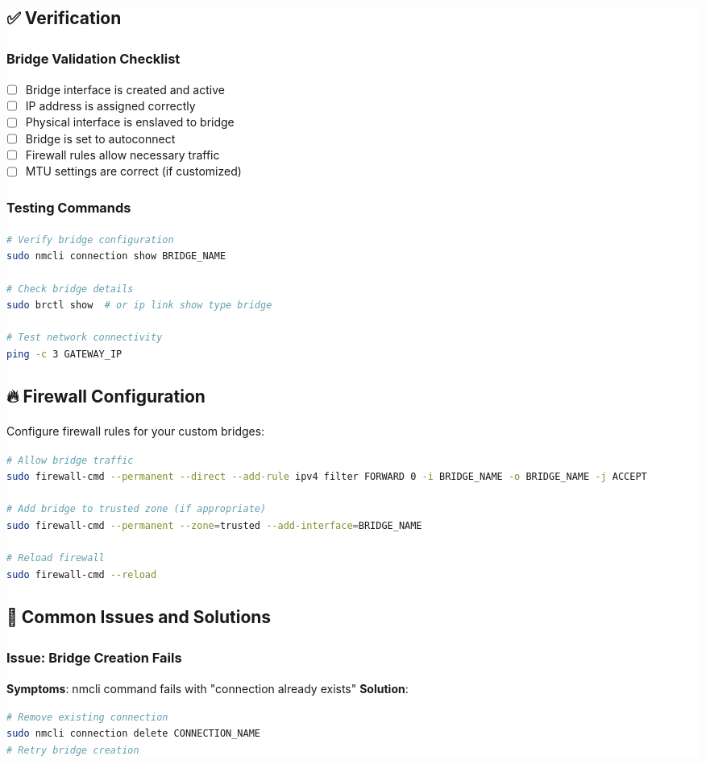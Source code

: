 ## ✅ Verification

### Bridge Validation Checklist

- [ ] Bridge interface is created and active
- [ ] IP address is assigned correctly
- [ ] Physical interface is enslaved to bridge
- [ ] Bridge is set to autoconnect
- [ ] Firewall rules allow necessary traffic
- [ ] MTU settings are correct (if customized)

### Testing Commands

```bash
# Verify bridge configuration
sudo nmcli connection show BRIDGE_NAME

# Check bridge details
sudo brctl show  # or ip link show type bridge

# Test network connectivity
ping -c 3 GATEWAY_IP
```

## 🔥 Firewall Configuration

Configure firewall rules for your custom bridges:

```bash
# Allow bridge traffic
sudo firewall-cmd --permanent --direct --add-rule ipv4 filter FORWARD 0 -i BRIDGE_NAME -o BRIDGE_NAME -j ACCEPT

# Add bridge to trusted zone (if appropriate)
sudo firewall-cmd --permanent --zone=trusted --add-interface=BRIDGE_NAME

# Reload firewall
sudo firewall-cmd --reload
```

## 🚨 Common Issues and Solutions

### Issue: Bridge Creation Fails
**Symptoms**: nmcli command fails with "connection already exists"
**Solution**: 
```bash
# Remove existing connection
sudo nmcli connection delete CONNECTION_NAME
# Retry bridge creation
```
